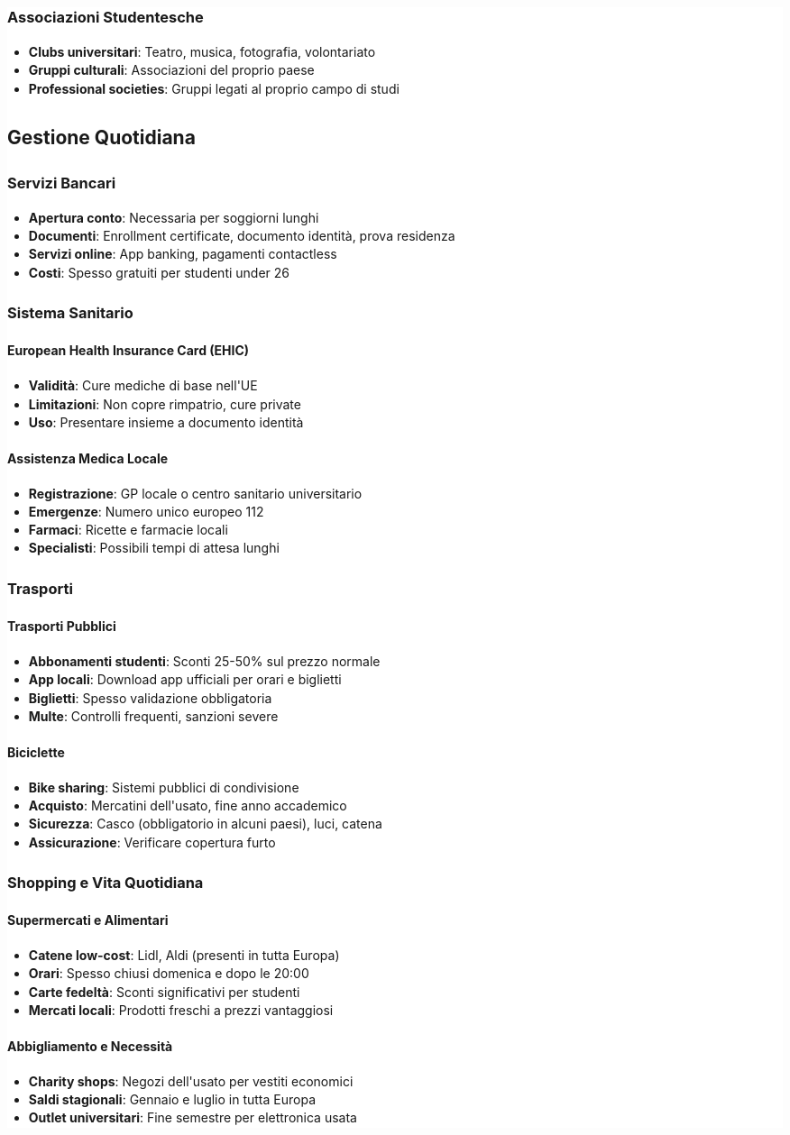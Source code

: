 ### Associazioni Studentesche
- **Clubs universitari**: Teatro, musica, fotografia, volontariato
- **Gruppi culturali**: Associazioni del proprio paese
- **Professional societies**: Gruppi legati al proprio campo di studi

## Gestione Quotidiana

### Servizi Bancari
- **Apertura conto**: Necessaria per soggiorni lunghi
- **Documenti**: Enrollment certificate, documento identità, prova residenza
- **Servizi online**: App banking, pagamenti contactless
- **Costi**: Spesso gratuiti per studenti under 26

### Sistema Sanitario
#### European Health Insurance Card (EHIC)
- **Validità**: Cure mediche di base nell'UE
- **Limitazioni**: Non copre rimpatrio, cure private
- **Uso**: Presentare insieme a documento identità

#### Assistenza Medica Locale
- **Registrazione**: GP locale o centro sanitario universitario
- **Emergenze**: Numero unico europeo 112
- **Farmaci**: Ricette e farmacie locali
- **Specialisti**: Possibili tempi di attesa lunghi

### Trasporti
#### Trasporti Pubblici
- **Abbonamenti studenti**: Sconti 25-50% sul prezzo normale
- **App locali**: Download app ufficiali per orari e biglietti
- **Biglietti**: Spesso validazione obbligatoria
- **Multe**: Controlli frequenti, sanzioni severe

#### Biciclette
- **Bike sharing**: Sistemi pubblici di condivisione
- **Acquisto**: Mercatini dell'usato, fine anno accademico
- **Sicurezza**: Casco (obbligatorio in alcuni paesi), luci, catena
- **Assicurazione**: Verificare copertura furto

### Shopping e Vita Quotidiana
#### Supermercati e Alimentari
- **Catene low-cost**: Lidl, Aldi (presenti in tutta Europa)
- **Orari**: Spesso chiusi domenica e dopo le 20:00
- **Carte fedeltà**: Sconti significativi per studenti
- **Mercati locali**: Prodotti freschi a prezzi vantaggiosi

#### Abbigliamento e Necessità
- **Charity shops**: Negozi dell'usato per vestiti economici
- **Saldi stagionali**: Gennaio e luglio in tutta Europa
- **Outlet universitari**: Fine semestre per elettronica usata
